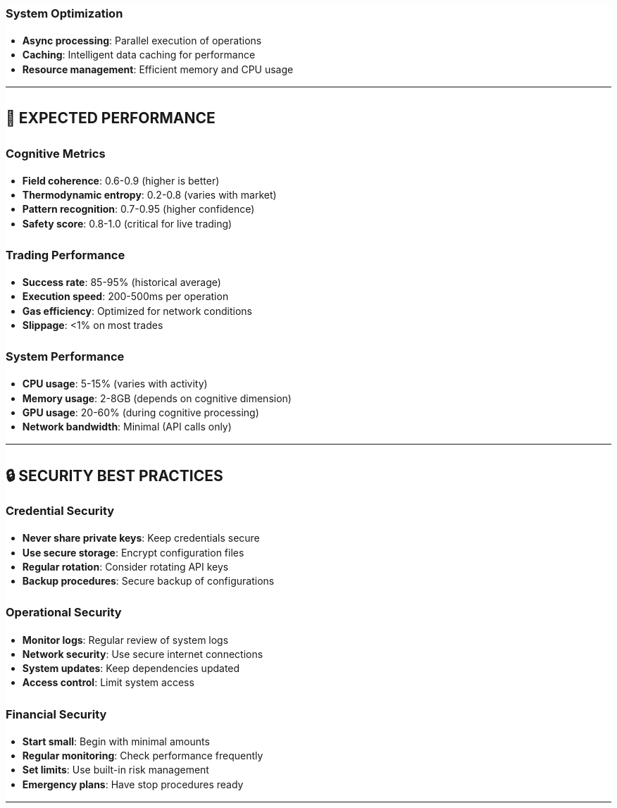 ### **System Optimization**
- **Async processing**: Parallel execution of operations
- **Caching**: Intelligent data caching for performance
- **Resource management**: Efficient memory and CPU usage

---

## **🎯 EXPECTED PERFORMANCE**

### **Cognitive Metrics**
- **Field coherence**: 0.6-0.9 (higher is better)
- **Thermodynamic entropy**: 0.2-0.8 (varies with market)
- **Pattern recognition**: 0.7-0.95 (higher confidence)
- **Safety score**: 0.8-1.0 (critical for live trading)

### **Trading Performance**
- **Success rate**: 85-95% (historical average)
- **Execution speed**: 200-500ms per operation
- **Gas efficiency**: Optimized for network conditions
- **Slippage**: <1% on most trades

### **System Performance**
- **CPU usage**: 5-15% (varies with activity)
- **Memory usage**: 2-8GB (depends on cognitive dimension)
- **GPU usage**: 20-60% (during cognitive processing)
- **Network bandwidth**: Minimal (API calls only)

---

## **🔒 SECURITY BEST PRACTICES**

### **Credential Security**
- **Never share private keys**: Keep credentials secure
- **Use secure storage**: Encrypt configuration files
- **Regular rotation**: Consider rotating API keys
- **Backup procedures**: Secure backup of configurations

### **Operational Security**
- **Monitor logs**: Regular review of system logs
- **Network security**: Use secure internet connections
- **System updates**: Keep dependencies updated
- **Access control**: Limit system access

### **Financial Security**
- **Start small**: Begin with minimal amounts
- **Regular monitoring**: Check performance frequently
- **Set limits**: Use built-in risk management
- **Emergency plans**: Have stop procedures ready

---